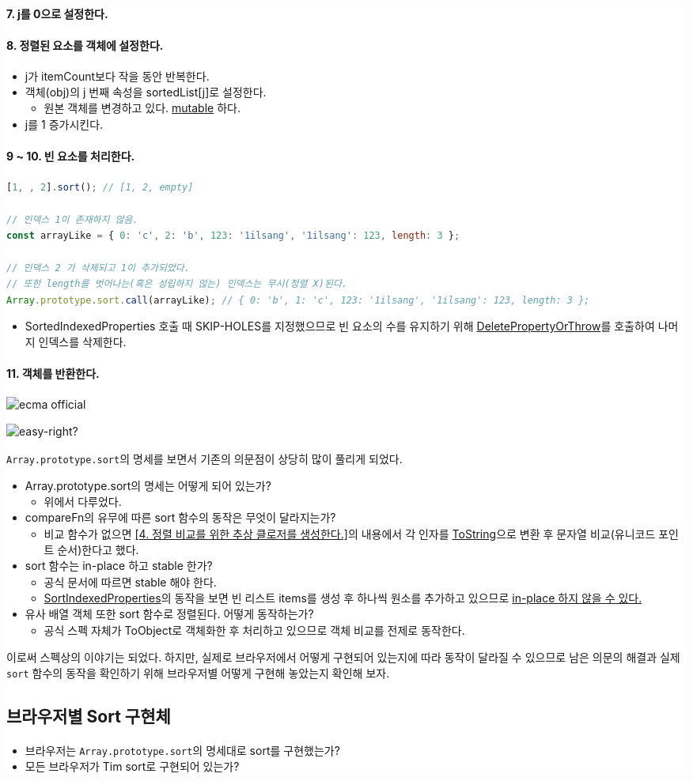 #### 7. j를 0으로 설정한다.

#### 8. 정렬된 요소를 객체에 설정한다.

- j가 itemCount보다 작을 동안 반복한다.
- 객체(obj)의 j 번째 속성을 sortedList[j]로 설정한다.
  - 원본 객체를 변경하고 있다. [mutable](https://developer.mozilla.org/en-US/docs/Glossary/Mutable) 하다.
- j를 1 증가시킨다.

#### 9 ~ 10. 빈 요소를 처리한다.

```js
[1, , 2].sort(); // [1, 2, empty]

// 인덱스 1이 존재하지 않음.
const arrayLike = { 0: 'c', 2: 'b', 123: '1ilsang', '1ilsang': 123, length: 3 };

// 인덱스 2 가 삭제되고 1이 추가되었다.
// 또한 length를 벗어나는(혹은 성립하지 않는) 인덱스는 무시(정렬 X)된다.
Array.prototype.sort.call(arrayLike); // { 0: 'b', 1: 'c', 123: '1ilsang', '1ilsang': 123, length: 3 };
```

- SortedIndexedProperties 호출 때 SKIP-HOLES를 지정했으므로 빈 요소의 수를 유지하기 위해 [DeletePropertyOrThrow](https://tc39.es/ecma262/multipage/abstract-operations.html#sec-deletepropertyorthrow)를 호출하여 나머지 인덱스를 삭제한다.

#### 11. 객체를 반환한다.

![ecma official](https://github.com/1ilsang/dev/assets/23524849/f6e1df19-763e-4750-8909-01a2c5dcb102 'l')

![easy-right?](https://github.com/1ilsang/dev/assets/23524849/a636baec-8023-4017-bbc5-f41deab21f65 's')

`Array.prototype.sort`의 명세를 보면서 기존의 의문점이 상당히 많이 풀리게 되었다.

- Array.prototype.sort의 명세는 어떻게 되어 있는가?
  - 위에서 다루었다.
- compareFn의 유무에 따른 sort 함수의 동작은 무엇이 달라지는가?
  - 비교 함수가 없으면 [[4. 정렬 비교를 위한 추상 클로저를 생성한다.]](#4-정렬-비교를-위한-추상-클로저를-생성한다)의 내용에서 각 인자를 [ToString](https://tc39.es/ecma262/multipage/abstract-operations.html#sec-tostring)으로 변환 후 문자열 비교(유니코드 포인트 순서)한다고 했다.
- sort 함수는 in-place 하고 stable 한가?
  - 공식 문서에 따르면 stable 해야 한다.
  - [SortIndexedProperties](/posts/array-prototype-sort#5-새로운-배열에-프로퍼티를-정렬한다)의 동작을 보면 빈 리스트 items를 생성 후 하나씩 원소를 추가하고 있으므로 <u>in-place 하지 않을 수 있다.</u>
- 유사 배열 객체 또한 sort 함수로 정렬된다. 어떻게 동작하는가?
  - 공식 스펙 자체가 ToObject로 객체화한 후 처리하고 있으므로 객체 비교를 전제로 동작한다.

이로써 스펙상의 이야기는 되었다. 하지만, 실제로 브라우저에서 어떻게 구현되어 있는지에 따라 동작이 달라질 수 있으므로 남은 의문의 해결과 실제 `sort` 함수의 동작을 확인하기 위해 브라우저별 어떻게 구현해 놓았는지 확인해 보자.

## 브라우저별 Sort 구현체

- 브라우저는 `Array.prototype.sort`의 명세대로 sort를 구현했는가?
- 모든 브라우저가 Tim sort로 구현되어 있는가?
